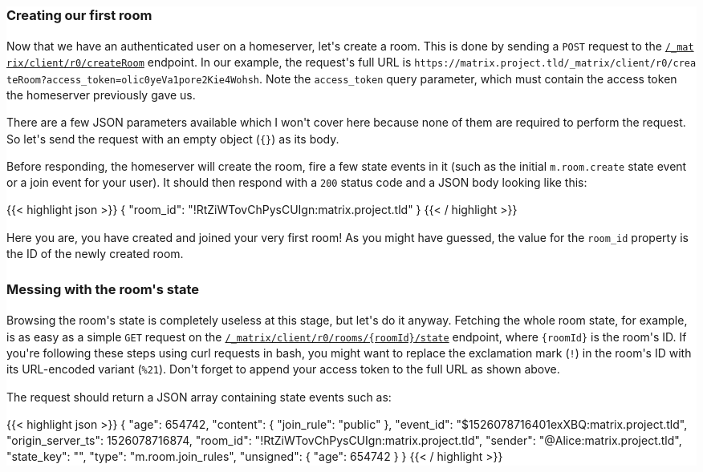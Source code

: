 ### Creating our first room

Now that we have an authenticated user on a homeserver, let's create a room. This is done by sending a `POST` request to the [`/_matrix/client/r0/createRoom`](https://matrix.org/docs/spec/client_server/r0.3.0.html#post-matrix-client-r0-createroom) endpoint. In our example, the request's full URL is `https://matrix.project.tld/_matrix/client/r0/createRoom?access_token=olic0yeVa1pore2Kie4Wohsh`. Note the `access_token` query parameter, which must contain the access token the homeserver previously gave us.

There are a few JSON parameters available which I won't cover here because none of them are required to perform the request. So let's send the request with an empty object (`{}`) as its body.

Before responding, the homeserver will create the room, fire a few state events in it (such as the initial `m.room.create` state event or a join event for your user). It should then respond with a `200` status code and a JSON body looking like this:

{{< highlight json >}}
{
    "room_id": "!RtZiWTovChPysCUIgn:matrix.project.tld"
}
{{< / highlight >}}

Here you are, you have created and joined your very first room! As you might have guessed, the value for the `room_id` property is the ID of the newly created room.

### Messing with the room's state

Browsing the room's state is completely useless at this stage, but let's do it anyway. Fetching the whole room state, for example, is as easy as a simple `GET` request on the [`/_matrix/client/r0/rooms/{roomId}/state`](https://matrix.org/docs/spec/client_server/r0.3.0.html#get-matrix-client-r0-rooms-roomid-state) endpoint, where `{roomId}` is the room's ID. If you're following these steps using curl requests in bash, you might want to replace the exclamation mark (`!`) in the room's ID with its URL-encoded variant (`%21`). Don't forget to append your access token to the full URL as shown above.

The request should return a JSON array containing state events such as:

{{< highlight json >}}
{
  "age": 654742,
  "content": {
    "join_rule": "public"
  },
  "event_id": "$1526078716401exXBQ:matrix.project.tld",
  "origin_server_ts": 1526078716874,
  "room_id": "!RtZiWTovChPysCUIgn:matrix.project.tld",
  "sender": "@Alice:matrix.project.tld",
  "state_key": "",
  "type": "m.room.join_rules",
  "unsigned": {
    "age": 654742
  }
}
{{< / highlight >}}
